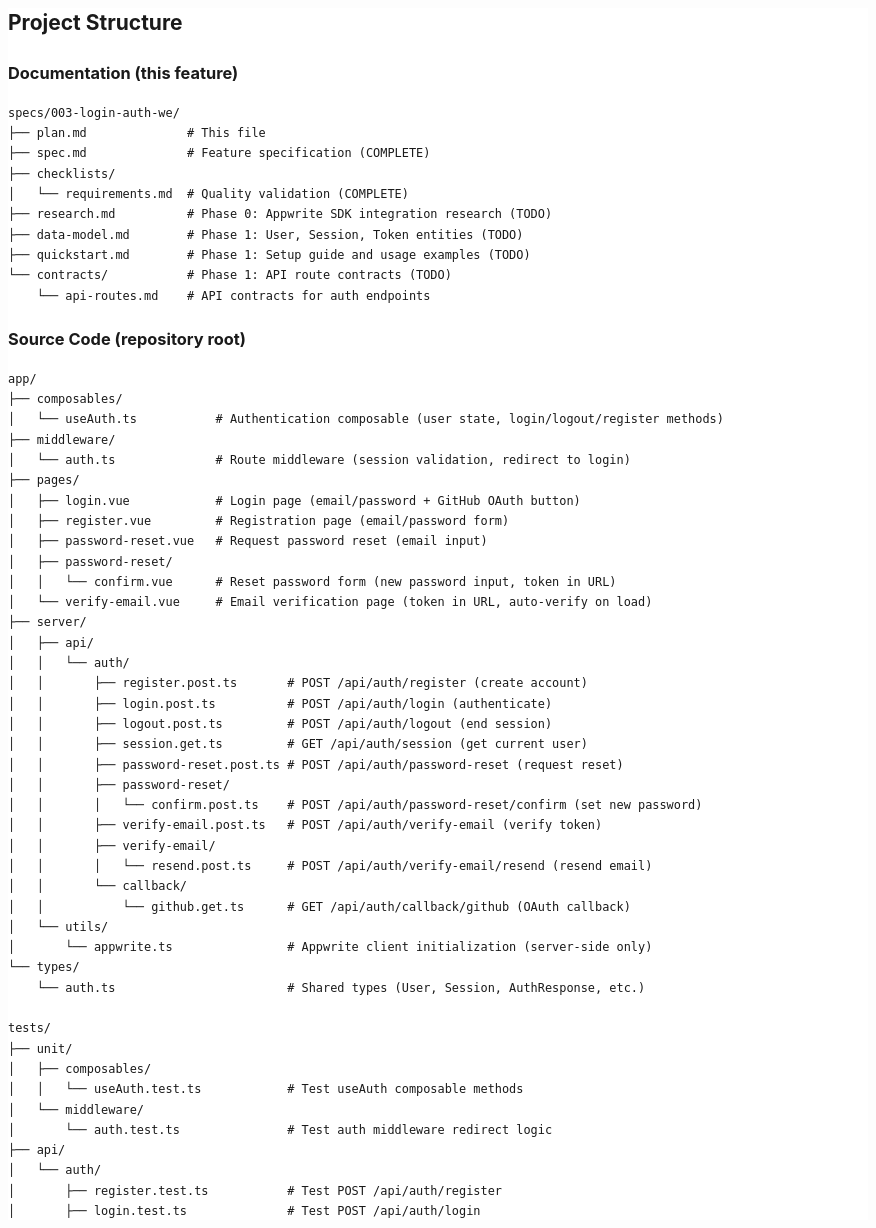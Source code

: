 ## Project Structure

### Documentation (this feature)

```
specs/003-login-auth-we/
├── plan.md              # This file
├── spec.md              # Feature specification (COMPLETE)
├── checklists/
│   └── requirements.md  # Quality validation (COMPLETE)
├── research.md          # Phase 0: Appwrite SDK integration research (TODO)
├── data-model.md        # Phase 1: User, Session, Token entities (TODO)
├── quickstart.md        # Phase 1: Setup guide and usage examples (TODO)
└── contracts/           # Phase 1: API route contracts (TODO)
    └── api-routes.md    # API contracts for auth endpoints
```

### Source Code (repository root)

```
app/
├── composables/
│   └── useAuth.ts           # Authentication composable (user state, login/logout/register methods)
├── middleware/
│   └── auth.ts              # Route middleware (session validation, redirect to login)
├── pages/
│   ├── login.vue            # Login page (email/password + GitHub OAuth button)
│   ├── register.vue         # Registration page (email/password form)
│   ├── password-reset.vue   # Request password reset (email input)
│   ├── password-reset/
│   │   └── confirm.vue      # Reset password form (new password input, token in URL)
│   └── verify-email.vue     # Email verification page (token in URL, auto-verify on load)
├── server/
│   ├── api/
│   │   └── auth/
│   │       ├── register.post.ts       # POST /api/auth/register (create account)
│   │       ├── login.post.ts          # POST /api/auth/login (authenticate)
│   │       ├── logout.post.ts         # POST /api/auth/logout (end session)
│   │       ├── session.get.ts         # GET /api/auth/session (get current user)
│   │       ├── password-reset.post.ts # POST /api/auth/password-reset (request reset)
│   │       ├── password-reset/
│   │       │   └── confirm.post.ts    # POST /api/auth/password-reset/confirm (set new password)
│   │       ├── verify-email.post.ts   # POST /api/auth/verify-email (verify token)
│   │       ├── verify-email/
│   │       │   └── resend.post.ts     # POST /api/auth/verify-email/resend (resend email)
│   │       └── callback/
│   │           └── github.get.ts      # GET /api/auth/callback/github (OAuth callback)
│   └── utils/
│       └── appwrite.ts                # Appwrite client initialization (server-side only)
└── types/
    └── auth.ts                        # Shared types (User, Session, AuthResponse, etc.)

tests/
├── unit/
│   ├── composables/
│   │   └── useAuth.test.ts            # Test useAuth composable methods
│   └── middleware/
│       └── auth.test.ts               # Test auth middleware redirect logic
├── api/
│   └── auth/
│       ├── register.test.ts           # Test POST /api/auth/register
│       ├── login.test.ts              # Test POST /api/auth/login
```